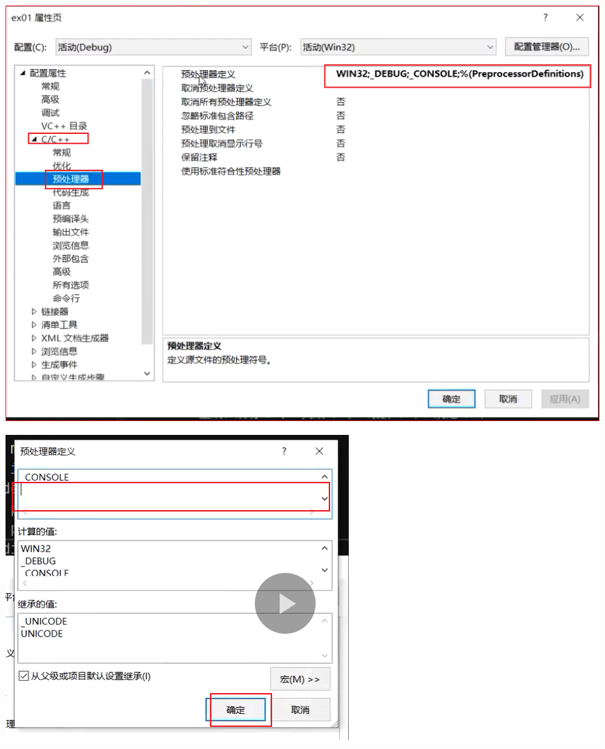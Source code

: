 ![image-20230119200758599](C%E8%AF%AD%E8%A8%80.assets/image-20230119200758599.png)

![image-20230119200848393](C%E8%AF%AD%E8%A8%80.assets/image-20230119200848393.png)
